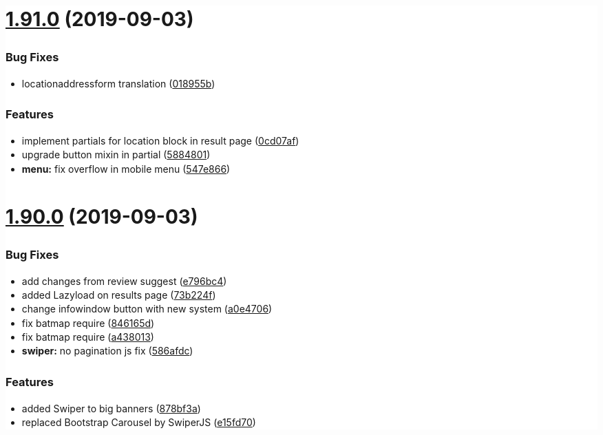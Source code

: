 

<a name="1.91.0"></a>
# [1.91.0](https://github.com/Leadformance/bridge-front-starter-kit/compare/v1.90.0...v1.91.0) (2019-09-03)


### Bug Fixes

* locationaddressform translation ([018955b](https://github.com/Leadformance/bridge-front-starter-kit/commit/018955b))


### Features

* implement partials for location block in result page ([0cd07af](https://github.com/Leadformance/bridge-front-starter-kit/commit/0cd07af))
* upgrade button mixin in partial ([5884801](https://github.com/Leadformance/bridge-front-starter-kit/commit/5884801))
* **menu:** fix overflow in mobile menu ([547e866](https://github.com/Leadformance/bridge-front-starter-kit/commit/547e866))



<a name="1.90.0"></a>
# [1.90.0](https://github.com/Leadformance/bridge-front-starter-kit/compare/v1.89.0...v1.90.0) (2019-09-03)


### Bug Fixes

* add changes from review suggest ([e796bc4](https://github.com/Leadformance/bridge-front-starter-kit/commit/e796bc4))
* added Lazyload on results page ([73b224f](https://github.com/Leadformance/bridge-front-starter-kit/commit/73b224f))
* change infowindow button with new system ([a0e4706](https://github.com/Leadformance/bridge-front-starter-kit/commit/a0e4706))
* fix batmap require ([846165d](https://github.com/Leadformance/bridge-front-starter-kit/commit/846165d))
* fix batmap require ([a438013](https://github.com/Leadformance/bridge-front-starter-kit/commit/a438013))
* **swiper:** no pagination js fix ([586afdc](https://github.com/Leadformance/bridge-front-starter-kit/commit/586afdc))


### Features

* added Swiper to big banners ([878bf3a](https://github.com/Leadformance/bridge-front-starter-kit/commit/878bf3a))
* replaced Bootstrap Carousel by SwiperJS ([e15fd70](https://github.com/Leadformance/bridge-front-starter-kit/commit/e15fd70))


